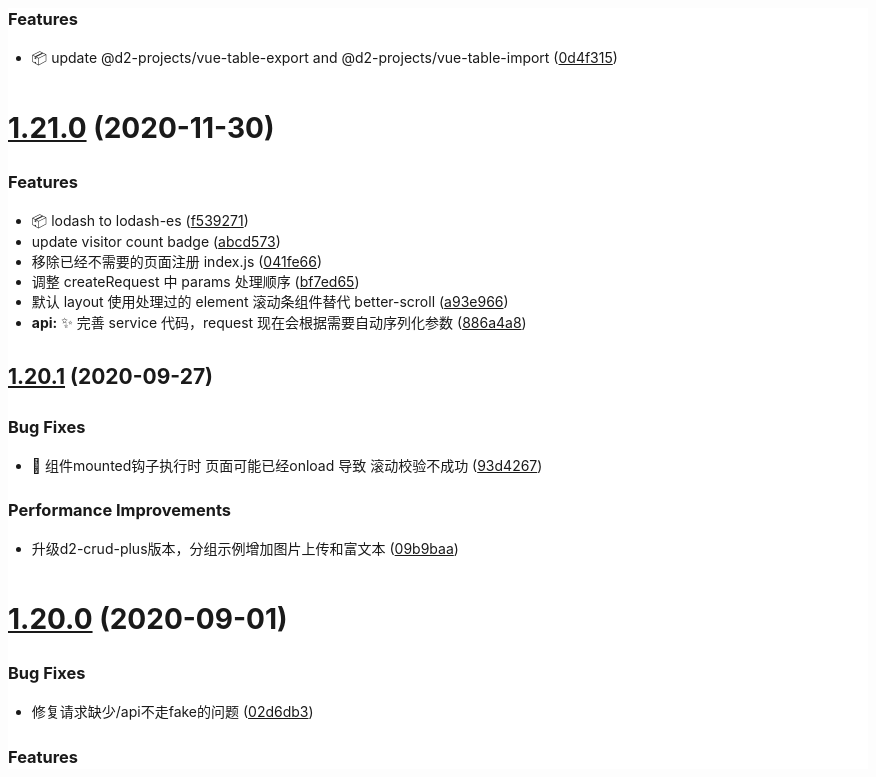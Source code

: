 
### Features

* :package: update @d2-projects/vue-table-export and @d2-projects/vue-table-import ([0d4f315](https://github.com/d2-projects/d2-admin/commit/0d4f315a27d74b1318a916888d0cf3500d590fd8))

# [1.21.0](https://github.com/d2-projects/d2-admin/compare/v1.20.1...v1.21.0) (2020-11-30)


### Features

* :package: lodash to lodash-es ([f539271](https://github.com/d2-projects/d2-admin/commit/f53927121ecbcc24afdd243c8fad02374ac5f21d))
* update visitor count badge ([abcd573](https://github.com/d2-projects/d2-admin/commit/abcd5738347ce317f28e10f81d36965a02019110))
* 移除已经不需要的页面注册 index.js ([041fe66](https://github.com/d2-projects/d2-admin/commit/041fe66ae76c8a4611f0b9619b5aa4298a7005e5))
* 调整 createRequest 中 params 处理顺序 ([bf7ed65](https://github.com/d2-projects/d2-admin/commit/bf7ed65e231d766869247e7590b1fd269d38aa84))
* 默认 layout 使用处理过的 element 滚动条组件替代 better-scroll ([a93e966](https://github.com/d2-projects/d2-admin/commit/a93e9664573c08aa87b299a1f492524dc2ba3e88))
* **api:** :sparkles: 完善 service 代码，request 现在会根据需要自动序列化参数 ([886a4a8](https://github.com/d2-projects/d2-admin/commit/886a4a863821f69cebc27860db97a0b59bc10d9c))

## [1.20.1](https://github.com/d2-projects/d2-admin/compare/v1.20.0...v1.20.1) (2020-09-27)


### Bug Fixes

* :bug: 组件mounted钩子执行时 页面可能已经onload 导致 滚动校验不成功 ([93d4267](https://github.com/d2-projects/d2-admin/commit/93d4267567a02eeb28f86c8612c0d645ccd853f1))


### Performance Improvements

* 升级d2-crud-plus版本，分组示例增加图片上传和富文本 ([09b9baa](https://github.com/d2-projects/d2-admin/commit/09b9baa5399f57d0ee2551ff4f06ef6edb6df724))

# [1.20.0](https://github.com/d2-projects/d2-admin/compare/v1.19.0...v1.20.0) (2020-09-01)


### Bug Fixes

* 修复请求缺少/api不走fake的问题 ([02d6db3](https://github.com/d2-projects/d2-admin/commit/02d6db3bebf56008dfb47faef1d44c15c41b03ca))


### Features
